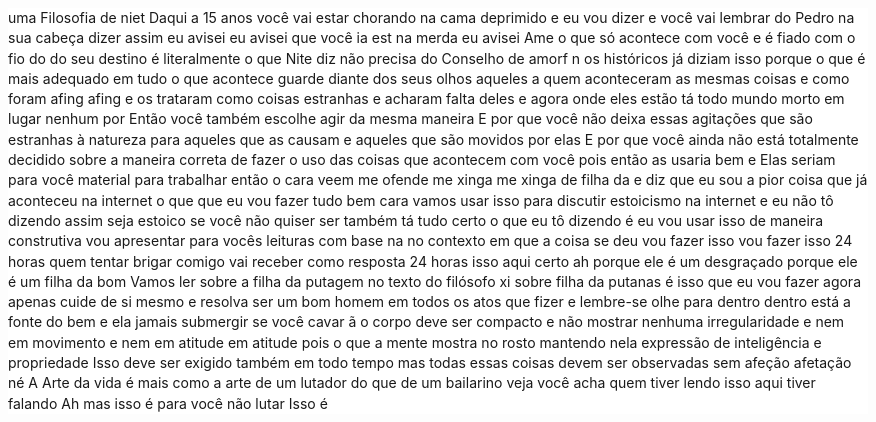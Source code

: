 uma Filosofia de niet Daqui a 15 anos
você vai estar chorando na cama
deprimido e eu vou dizer e você vai
lembrar do Pedro na sua cabeça dizer
assim eu avisei eu avisei que você ia
est na merda eu avisei Ame o que só
acontece com você e é fiado com o fio do
do seu destino é literalmente o que Nite
diz não precisa do Conselho de amorf n
os históricos já diziam isso porque o
que é mais adequado em tudo o que
acontece guarde diante dos seus olhos
aqueles a quem aconteceram as mesmas
coisas e como foram afing afing e os
trataram como coisas estranhas e acharam
falta deles e agora onde eles estão tá
todo mundo morto em lugar nenhum por
Então você também escolhe agir da mesma
maneira E por que você não deixa essas
agitações que são estranhas à natureza
para aqueles que as causam e aqueles que
são movidos por elas E por que você
ainda não está totalmente decidido sobre
a maneira correta de fazer o uso das
coisas que acontecem com você pois então
as usaria bem e Elas seriam para você
material para trabalhar então o cara
veem me ofende me xinga me xinga de
filha da e diz que eu sou a pior
coisa que já aconteceu na internet o que
que eu vou fazer tudo bem cara vamos
usar isso para discutir estoicismo na
internet e eu não tô dizendo assim seja
estoico se você não quiser ser também tá
tudo certo o que eu tô dizendo é eu vou
usar isso de maneira construtiva vou
apresentar para vocês leituras com base
na no contexto em que a coisa se deu vou
fazer isso vou fazer isso 24 horas quem
tentar brigar comigo vai receber como
resposta 24 horas isso aqui certo ah
porque ele é um desgraçado porque ele é
um filha da bom Vamos ler sobre a
filha da putagem no texto do filósofo xi
sobre filha da putanas é isso que eu vou
fazer
agora apenas cuide de si mesmo e resolva
ser um bom homem em todos os atos que
fizer e lembre-se olhe para dentro
dentro está a fonte do bem e ela jamais
submergir se você cavar
ã o corpo deve ser compacto e não
mostrar nenhuma irregularidade e nem em
movimento e nem em atitude em atitude
pois o que a mente mostra no rosto
mantendo nela expressão de inteligência
e propriedade Isso
deve ser exigido também em todo tempo
mas todas essas coisas devem ser
observadas sem afeção afetação né A Arte
da vida é mais como a arte de um lutador
do que de um bailarino veja você acha
quem tiver lendo isso aqui tiver falando
Ah mas isso é para você não lutar Isso é